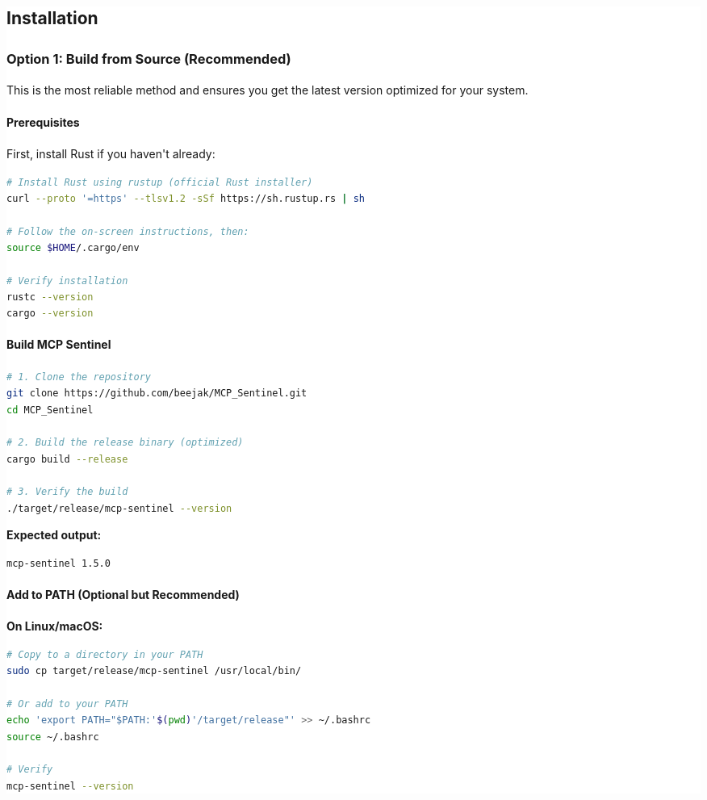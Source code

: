 
## Installation

### Option 1: Build from Source (Recommended)

This is the most reliable method and ensures you get the latest version optimized for your system.

#### Prerequisites

First, install Rust if you haven't already:

```bash
# Install Rust using rustup (official Rust installer)
curl --proto '=https' --tlsv1.2 -sSf https://sh.rustup.rs | sh

# Follow the on-screen instructions, then:
source $HOME/.cargo/env

# Verify installation
rustc --version
cargo --version
```

#### Build MCP Sentinel

```bash
# 1. Clone the repository
git clone https://github.com/beejak/MCP_Sentinel.git
cd MCP_Sentinel

# 2. Build the release binary (optimized)
cargo build --release

# 3. Verify the build
./target/release/mcp-sentinel --version
```

**Expected output:**
```
mcp-sentinel 1.5.0
```

#### Add to PATH (Optional but Recommended)

**On Linux/macOS:**
```bash
# Copy to a directory in your PATH
sudo cp target/release/mcp-sentinel /usr/local/bin/

# Or add to your PATH
echo 'export PATH="$PATH:'$(pwd)'/target/release"' >> ~/.bashrc
source ~/.bashrc

# Verify
mcp-sentinel --version
```
